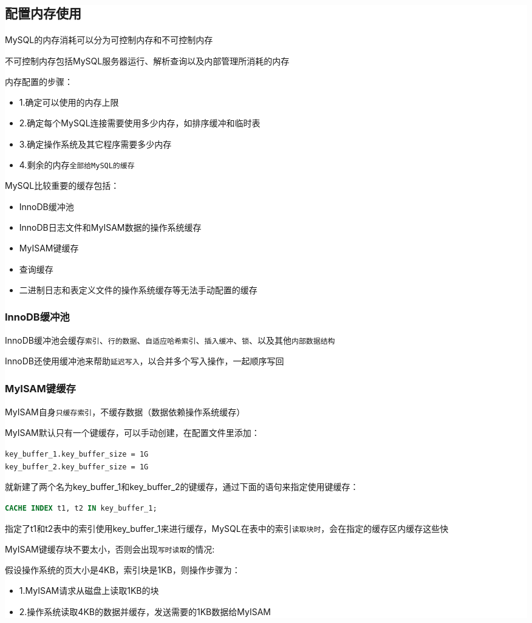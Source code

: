 ## 配置内存使用

MySQL的内存消耗可以分为可控制内存和不可控制内存

不可控制内存包括MySQL服务器运行、解析查询以及内部管理所消耗的内存

内存配置的步骤：

- 1.确定可以使用的内存上限

- 2.确定每个MySQL连接需要使用多少内存，如排序缓冲和临时表

- 3.确定操作系统及其它程序需要多少内存

- 4.剩余的内存`全部给MySQL的缓存`

MySQL比较重要的缓存包括：

- InnoDB缓冲池

- InnoDB日志文件和MyISAM数据的操作系统缓存

- MyISAM键缓存

- 查询缓存

- 二进制日志和表定义文件的操作系统缓存等无法手动配置的缓存

### InnoDB缓冲池

InnoDB缓冲池会缓存`索引`、`行的数据`、`自适应哈希索引`、`插入缓冲`、`锁`、以及其他`内部数据结构`

InnoDB还使用缓冲池来帮助`延迟写入`，以合并多个写入操作，一起顺序写回

### MyISAM键缓存

MyISAM自身`只缓存索引`，不缓存数据（数据依赖操作系统缓存）

MyISAM默认只有一个键缓存，可以手动创建，在配置文件里添加：

```
key_buffer_1.key_buffer_size = 1G
key_buffer_2.key_buffer_size = 1G
```

就新建了两个名为key_buffer_1和key_buffer_2的键缓存，通过下面的语句来指定使用键缓存：

```sql
CACHE INDEX t1, t2 IN key_buffer_1;
```

指定了t1和t2表中的索引使用key_buffer_1来进行缓存，MySQL在表中的索引`读取块时`，会在指定的缓存区内缓存这些快


MyISAM键缓存块不要太小，否则会出现`写时读取`的情况:

假设操作系统的页大小是4KB，索引块是1KB，则操作步骤为：

- 1.MyISAM请求从磁盘上读取1KB的块

- 2.操作系统读取4KB的数据并缓存，发送需要的1KB数据给MyISAM
